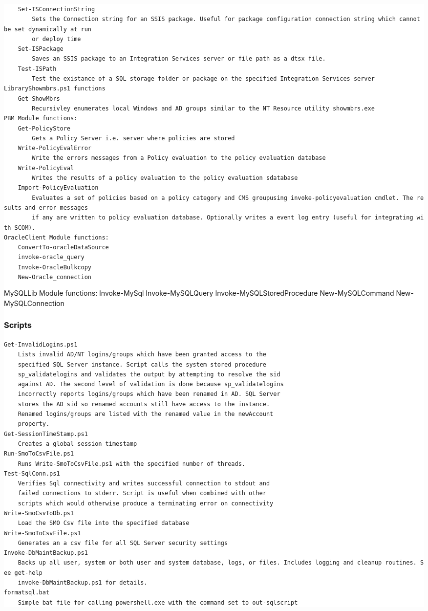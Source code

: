         Set-ISConnectionString
            Sets the Connection string for an SSIS package. Useful for package configuration connection string which cannot be set dynamically at run 
            or deploy time
        Set-ISPackage
            Saves an SSIS package to an Integration Services server or file path as a dtsx file.
        Test-ISPath
            Test the existance of a SQL storage folder or package on the specified Integration Services server
    LibraryShowmbrs.ps1 functions
        Get-ShowMbrs
            Recursivley enumerates local Windows and AD groups similar to the NT Resource utility showmbrs.exe
    PBM Module functions:
        Get-PolicyStore
            Gets a Policy Server i.e. server where policies are stored
        Write-PolicyEvalError
            Write the errors messages from a Policy evaluation to the policy evaluation database
        Write-PolicyEval
            Writes the results of a policy evaluation to the policy evaluation sdatabase
        Import-PolicyEvaluation
            Evaluates a set of policies based on a policy category and CMS groupusing invoke-policyevaluation cmdlet. The results and error messages
            if any are written to policy evaluation database. Optionally writes a event log entry (useful for integrating with SCOM).
    OracleClient Module functions:
        ConvertTo-oracleDataSource
        invoke-oracle_query
        Invoke-OracleBulkcopy
        New-Oracle_connection
   MySQLLib Module functions:
        Invoke-MySql
        Invoke-MySQLQuery
        Invoke-MySQLStoredProcedure
        New-MySQLCommand
        New-MySQLConnection
        
### Scripts
    Get-InvalidLogins.ps1
        Lists invalid AD/NT logins/groups which have been granted access to the
        specified SQL Server instance. Script calls the system stored procedure
        sp_validatelogins and validates the output by attempting to resolve the sid
        against AD. The second level of validation is done because sp_validatelogins
        incorrectly reports logins/groups which have been renamed in AD. SQL Server
        stores the AD sid so renamed accounts still have access to the instance.
        Renamed logins/groups are listed with the renamed value in the newAccount
        property.
    Get-SessionTimeStamp.ps1
        Creates a global session timestamp
    Run-SmoToCsvFile.ps1
        Runs Write-SmoToCsvFile.ps1 with the specified number of threads.
    Test-SqlConn.ps1
        Verifies Sql connectivity and writes successful connection to stdout and
        failed connections to stderr. Script is useful when combined with other
        scripts which would otherwise produce a terminating error on connectivity
    Write-SmoCsvToDb.ps1
        Load the SMO Csv file into the specified database
    Write-SmoToCsvFile.ps1
        Generates an a csv file for all SQL Server security settings
    Invoke-DbMaintBackup.ps1
        Backs up all user, system or both user and system database, logs, or files. Includes logging and cleanup routines. See get-help 
        invoke-DbMaintBackup.ps1 for details.
    formatsql.bat
        Simple bat file for calling powershell.exe with the command set to out-sqlscript
